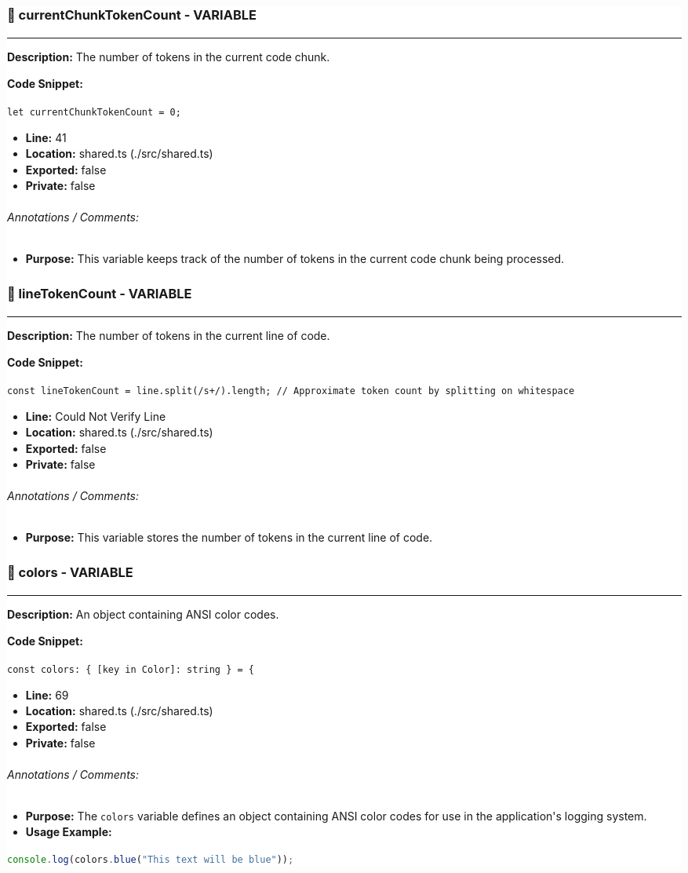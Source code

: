 

### 🧮 currentChunkTokenCount - VARIABLE
------------------------------------------------------------
**Description:** The number of tokens in the current code chunk.

**Code Snippet:**
```
let currentChunkTokenCount = 0;
```
- **Line:** 41
- **Location:** shared.ts (./src/shared.ts)
- **Exported:** false
- **Private:** false
###### Annotations / Comments:
- **Purpose:** This variable keeps track of the number of tokens in the current code chunk being processed.

### 🧮 lineTokenCount - VARIABLE
------------------------------------------------------------
**Description:** The number of tokens in the current line of code.

**Code Snippet:**
```
const lineTokenCount = line.split(/s+/).length; // Approximate token count by splitting on whitespace
```
- **Line:** Could Not Verify Line
- **Location:** shared.ts (./src/shared.ts)
- **Exported:** false
- **Private:** false
###### Annotations / Comments:
- **Purpose:** This variable stores the number of tokens in the current line of code.

### 🧮 colors - VARIABLE
------------------------------------------------------------
**Description:** An object containing ANSI color codes.

**Code Snippet:**
```
const colors: { [key in Color]: string } = {
```
- **Line:** 69
- **Location:** shared.ts (./src/shared.ts)
- **Exported:** false
- **Private:** false
###### Annotations / Comments:
- **Purpose:** The `colors` variable defines an object containing ANSI color codes for use in the application's logging system.
- **Usage Example:** 


```typescript
console.log(colors.blue("This text will be blue"));
```
